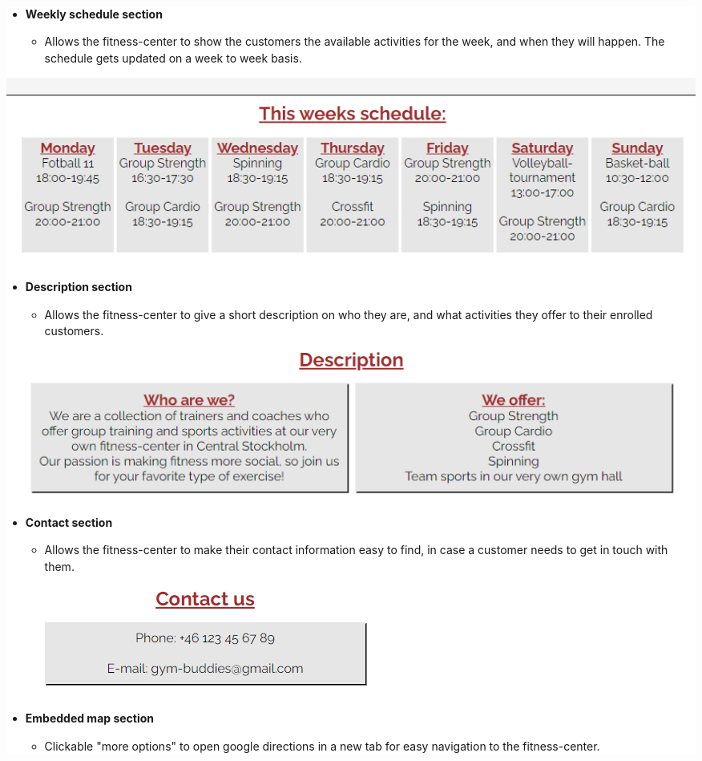- **Weekly schedule section**

  - Allows the fitness-center to show the customers the available activities for the week, and when they will happen. The schedule gets updated on a week to week basis.

![screenshot](documentation/features/feature04.png)

- **Description section**

  - Allows the fitness-center to give a short description on who they are, and what activities they offer to their enrolled customers.

![screenshot](documentation/features/feature05.png)

- **Contact section**

  - Allows the fitness-center to make their contact information easy to find, in case a customer needs to get in touch with them.

![screenshot](documentation/features/feature06.png)

- **Embedded map section**

  - Clickable "more options" to open google directions in a new tab for easy navigation to the fitness-center.
